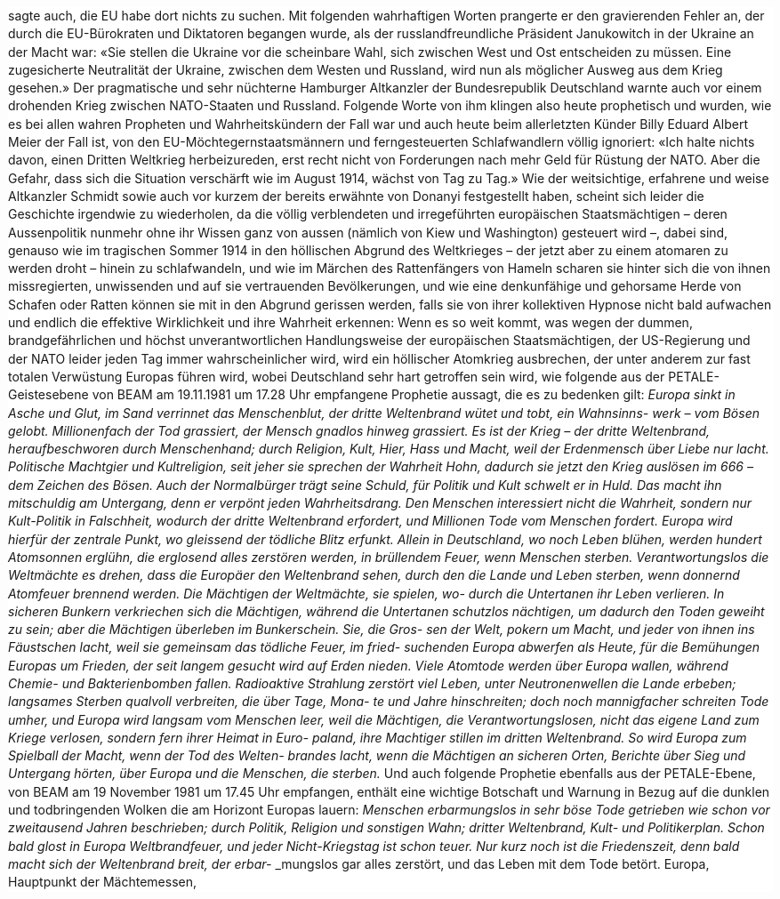 sagte auch, die EU habe dort nichts zu suchen. Mit folgenden wahrhaftigen Worten prangerte er den gravierenden Fehler an, der durch die EU-Bürokraten und Diktatoren begangen wurde, als der russlandfreundliche Präsident Janukowitch in der Ukraine an der Macht war: «Sie stellen die Ukraine vor die scheinbare Wahl, sich zwischen West und Ost entscheiden zu müssen. Eine zugesicherte Neutralität der Ukraine, zwischen dem Westen und Russland, wird nun als möglicher Ausweg aus dem Krieg gesehen.» Der pragmatische und sehr nüchterne Hamburger Altkanzler der Bundesrepublik Deutschland warnte auch vor einem drohenden Krieg zwischen NATO-Staaten und Russland. Folgende Worte von ihm klingen also heute prophetisch und wurden, wie es bei allen wahren Propheten und Wahrheitskündern der Fall war und auch heute beim allerletzten Künder Billy Eduard Albert Meier der Fall ist, von den EU-Möchtegernstaatsmännern und ferngesteuerten Schlafwandlern völlig ignoriert: «Ich halte nichts davon, einen Dritten Weltkrieg herbeizureden, erst recht nicht von Forderungen nach mehr Geld für Rüstung der NATO. Aber die Gefahr, dass sich die Situation verschärft wie im August 1914, wächst von Tag zu Tag.» Wie der weitsichtige, erfahrene und weise Altkanzler Schmidt sowie auch vor kurzem der bereits erwähnte von Donanyi festgestellt haben, scheint sich leider die Geschichte irgendwie zu wiederholen, da die völlig verblendeten und irregeführten europäischen Staatsmächtigen – deren Aussenpolitik nunmehr ohne ihr Wissen ganz von aussen (nämlich von Kiew und Washington) gesteuert wird –, dabei sind, genauso wie im tragischen Sommer 1914 in den höllischen Abgrund des Weltkrieges – der jetzt aber zu einem atomaren zu werden droht – hinein zu schlafwandeln, und wie im Märchen des Rattenfängers von Hameln scharen sie hinter sich die von ihnen missregierten, unwissenden und auf sie vertrauenden Bevölkerungen, und wie eine denkunfähige und gehorsame Herde von Schafen oder Ratten können sie mit in den Abgrund gerissen werden, falls sie von ihrer kollektiven Hypnose nicht bald aufwachen und endlich die effektive Wirklichkeit und ihre Wahrheit erkennen: Wenn es so weit kommt, was wegen der dummen, brandgefährlichen und höchst unverantwortlichen Handlungsweise der europäischen Staatsmächtigen, der US-Regierung und der NATO leider jeden Tag immer wahrscheinlicher wird, wird ein höllischer Atomkrieg ausbrechen, der unter anderem zur fast totalen Verwüstung Europas führen wird, wobei Deutschland sehr hart getroffen sein wird, wie folgende aus der PETALE-Geistesebene von BEAM am 19.11.1981 um 17.28 Uhr empfangene Prophetie aussagt, die es zu bedenken gilt: _Europa sinkt in Asche und Glut, im Sand verrinnet das Menschenblut, der dritte Weltenbrand wütet und tobt, ein Wahnsinns-_ _werk – vom Bösen gelobt. Millionenfach der Tod grassiert, der Mensch gnadlos hinweg grassiert. Es ist der Krieg – der dritte_ _Weltenbrand, heraufbeschworen durch Menschenhand; durch Religion, Kult, Hier, Hass und Macht, weil der Erdenmensch_ _über Liebe nur lacht. Politische Machtgier und Kultreligion, seit jeher sie sprechen der Wahrheit Hohn, dadurch sie jetzt den_ _Krieg auslösen im 666 – dem Zeichen des Bösen. Auch der Normalbürger trägt seine Schuld, für Politik und Kult schwelt er_ _in Huld. Das macht ihn mitschuldig am Untergang, denn er verpönt jeden Wahrheitsdrang. Den Menschen interessiert nicht_ _die Wahrheit, sondern nur Kult-Politik in Falschheit, wodurch der dritte Weltenbrand erfordert, und Millionen Tode vom_ _Menschen fordert. Europa wird hierfür der zentrale Punkt, wo gleissend der tödliche Blitz erfunkt. Allein in Deutschland, wo_ _noch Leben blühen, werden hundert Atomsonnen erglühn, die erglosend alles zerstören werden, in brüllendem Feuer, wenn_ _Menschen sterben. Verantwortungslos die Weltmächte es drehen, dass die Europäer den Weltenbrand sehen, durch den die_ _Lande und Leben sterben, wenn donnernd Atomfeuer brennend werden. Die Mächtigen der Weltmächte, sie spielen, wo-_ _durch die Untertanen ihr Leben verlieren. In sicheren Bunkern verkriechen sich die Mächtigen, während die Untertanen_ _schutzlos nächtigen, um dadurch den Toden geweiht zu sein; aber die Mächtigen überleben im Bunkerschein. Sie, die Gros-_ _sen der Welt, pokern um Macht, und jeder von ihnen ins Fäustschen lacht, weil sie gemeinsam das tödliche Feuer, im fried-_ _suchenden Europa abwerfen als Heute, für die Bemühungen Europas um Frieden, der seit langem gesucht wird auf Erden_ _nieden. Viele Atomtode werden über Europa wallen, während Chemie- und Bakterienbomben fallen. Radioaktive Strahlung_ _zerstört viel Leben, unter Neutronenwellen die Lande erbeben; langsames Sterben qualvoll verbreiten, die über Tage, Mona-_ _te und Jahre hinschreiten; doch noch mannigfacher schreiten Tode umher, und Europa wird langsam vom Menschen leer,_ _weil die Mächtigen, die Verantwortungslosen, nicht das eigene Land zum Kriege verlosen, sondern fern ihrer Heimat in Euro-_ _paland, ihre Machtiger stillen im dritten Weltenbrand. So wird Europa zum Spielball der Macht, wenn der Tod des Welten-_ _brandes lacht, wenn die Mächtigen an sicheren Orten, Berichte über Sieg und Untergang hörten, über Europa und die_ _Menschen, die sterben._ Und auch folgende Prophetie ebenfalls aus der PETALE-Ebene, von BEAM am 19 November 1981 um 17.45 Uhr empfangen, enthält eine wichtige Botschaft und Warnung in Bezug auf die dunklen und todbringenden Wolken die am Horizont Europas lauern: _Menschen erbarmungslos in sehr böse Tode getrieben wie schon vor zweitausend Jahren beschrieben; durch Politik, Religion_ _und sonstigen Wahn; dritter Weltenbrand, Kult- und Politikerplan. Schon bald glost in Europa Weltbrandfeuer, und jeder_ _Nicht-Kriegstag ist schon teuer. Nur kurz noch ist die Friedenszeit, denn bald macht sich der Weltenbrand breit, der erbar-_ _mungslos gar alles zerstört, und das Leben mit dem Tode betört. Europa, Hauptpunkt der Mächtemessen,